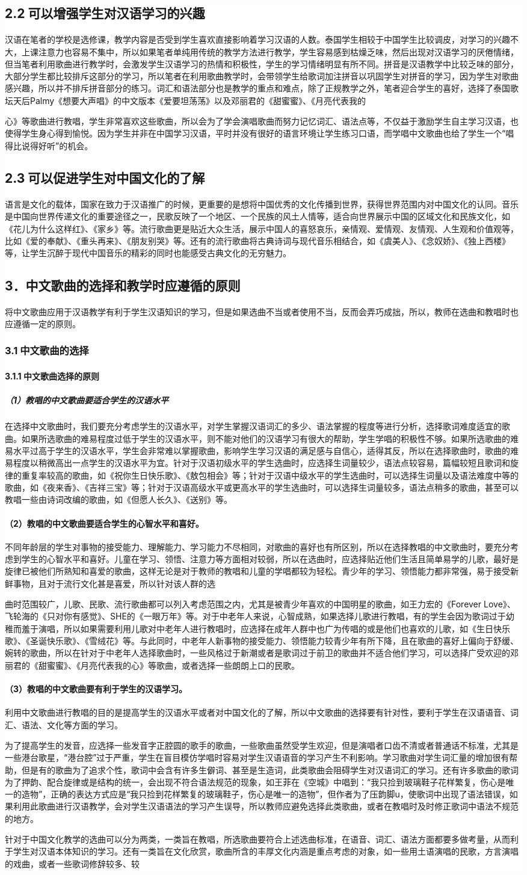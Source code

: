 ## 2.2 可以增强学生对汉语学习的兴趣

汉语在笔者的学校是选修课，教学内容是否受到学生喜欢直接影响着学习汉语的人数。泰国学生相较于中国学生比较调皮，对学习的兴趣不大，上课注意力也容易不集中，所以如果笔者单纯用传统的教学方法进行教学，学生容易感到枯燥乏味，然后出现对汉语学习的厌倦情绪，但当笔者利用歌曲进行教学时，会激发学生汉语学习的热情和积极性，学生的学习情绪明显有所不同。拼音是汉语教学中比较乏味的部分，大部分学生都比较排斥这部分的学习，所以笔者在利用歌曲教学时，会带领学生给歌词加注拼音以巩固学生对拼音的学习，因为学生对歌曲感兴趣，所以并不排斥拼音部分的练习。词汇和语法部分也是教学的重点和难点，除了正规教学之外，笔者迎合学生的喜好，选择了泰国歌坛天后Palmy《想要大声唱》的中文版本《爱要坦荡荡》以及邓丽君的《甜蜜蜜》、《月亮代表我的

心》等歌曲进行教唱，学生非常喜欢这些歌曲，所以会为了学会演唱歌曲而努力记忆词汇、语法点等，不仅益于激励学生自主学习汉语，也使得学生身心得到愉悦。因为学生并非在中国学习汉语，平时并没有很好的语言环境让学生练习口语，而学唱中文歌曲也给了学生一个“唱得比说得好听”的机会。

## 2.3 可以促进学生对中国文化的了解

语言是文化的载体，国家在致力于汉语推广的时候，更重要的是想将中国优秀的文化传播到世界，获得世界范围内对中国文化的认同。音乐是中国向世界传递文化的重要途径之一，民歌反映了一个地区、一个民族的风土人情等，适合向世界展示中国的区域文化和民族文化，如《花儿为什么这样红》、《家乡》等。流行歌曲更是贴近大众生活，展示中国人的喜怒哀乐，亲情观、爱情观、友情观、人生观和价值观等，比如《爱的奉献》、《重头再来》、《朋友别哭》等。还有的流行歌曲将古典诗词与现代音乐相结合，如《虞美人》、《念奴娇》、《独上西楼》等，让学生沉醉于现代中国音乐的精彩的同时也能感受古典文化的无穷魅力。

## 3．中文歌曲的选择和教学时应遵循的原则

将中文歌曲应用于汉语教学有利于学生汉语知识的学习，但是如果选曲不当或者使用不当，反而会弄巧成拙，所以，教师在选曲和教唱时也应遵循一定的原则。

### 3.1 中文歌曲的选择

#### 3.1.1 中文歌曲选择的原则

##### （1）教唱的中文歌曲要适合学生的汉语水平

在选择中文歌曲时，我们要充分考虑学生的汉语水平，对学生掌握汉语词汇的多少、语法掌握的程度等进行分析，选择歌词难度适宜的歌曲。如果所选歌曲的难易程度过低于学生的汉语水平，则不能对他们的汉语学习有很大的帮助，学生学唱的积极性不够。如果所选歌曲的难易水平过高于学生的汉语水平，学生会非常难以掌握歌曲，影响学生学习汉语的满足感与自信心，适得其反，所以在选择歌曲时，歌曲的难易程度以稍微高出一点学生的汉语水平为宜。针对于汉语初级水平的学生选曲时，应选择生词量较少，语法点较容易，篇幅较短且歌词和旋律的重复率较高的歌曲，如《祝你生日快乐歌》、《敖包相会》等；针对于汉语中级水平的学生选曲时，可以选择生词量以及语法难度中等的歌曲，如《夜来香》、《吉祥三宝》等；针对于汉语高级水平或更高水平的学生选曲时，可以选择生词量较多，语法点稍多的歌曲，甚至可以教唱一些由诗词改编的歌曲，如《但愿人长久》、《送别》等。

#### （2）教唱的中文歌曲要适合学生的心智水平和喜好。

不同年龄层的学生对事物的接受能力、理解能力、学习能力不尽相同，对歌曲的喜好也有所区别，所以在选择教唱的中文歌曲时，要充分考虑到学生的心智水平和喜好。儿童在学习、领悟、注意力等方面相对较弱，所以在选曲时，应选择贴近他们生活且简单易学的儿歌，最好是旋律已被他们所熟知和喜爱的歌曲，这样无论是对于教师的教唱和儿童的学唱都较为轻松。青少年的学习、领悟能力都非常强，易于接受新鲜事物，且对于流行文化甚是喜爱，所以针对该人群的选

曲时范围较广，儿歌、民歌、流行歌曲都可以列入考虑范围之内，尤其是被青少年喜欢的中国明星的歌曲，如王力宏的《Forever Love》、飞轮海的《只对你有感觉》、SHE的《一眼万年》等。对于中老年人来说，心智成熟，如果选择儿歌进行教唱，有的学生会因为歌词过于幼稚而羞于演唱，所以如果需要利用儿歌对中老年人进行教唱时，应选择在成年人群中也广为传唱的或是他们也喜欢的儿歌，如《生日快乐歌》、《圣诞快乐歌》、《雪绒花》等。与此同时，中老年人新事物的接受能力、领悟能力较青少年有所下降，且在歌曲的喜好上偏向于舒缓、婉转的歌曲，所以在针对于中老年人选择歌曲时，一些风格过于新潮或者是歌词过于前卫的歌曲并不适合他们学习，可以选择广受欢迎的邓丽君的《甜蜜蜜》、《月亮代表我的心》等歌曲，或者选择一些朗朗上口的民歌。

#### （3）教唱的中文歌曲要有利于学生的汉语学习。

利用中文歌曲进行教唱的目的是提高学生的汉语水平或者对中国文化的了解，所以中文歌曲的选择要有针对性，要利于学生在汉语语音、词汇、语法、文化等方面的学习。

为了提高学生的发音，应选择一些发音字正腔圆的歌手的歌曲，一些歌曲虽然受学生欢迎，但是演唱者口齿不清或者普通话不标准，尤其是一些港台歌星，“港台腔”过于严重，学生在盲目模仿学唱时容易对学生汉语语音的学习产生不利影响。学习歌曲对学生词汇量的增加很有帮助，但是有的歌曲为了追求个性，歌词中会含有许多生僻词、甚至是生造词，此类歌曲会阻碍学生对汉语词汇的学习。还有许多歌曲的歌词为了押韵、配合旋律或是结构的统一，会出现不符合语法规范的现象，如王菲在《空城》中唱到：“我只捡到玻璃鞋子花样繁复，伤心是唯一的造物”，正确的表达方式应是“我只捡到花样繁复的玻璃鞋子，伤心是唯一的造物”，但作者为了压韵脚u，使歌词中出现了语法错误，如果利用此歌曲进行汉语教学，会对学生汉语语法的学习产生误导，所以教师应避免选择此类歌曲，或者在教唱时及时修正歌词中语法不规范的地方。

针对于中国文化教学的选曲可以分为两类，一类旨在教唱，所选歌曲要符合上述选曲标准，在语音、词汇、语法方面都要多做考量，从而利于学生对汉语本体知识的学习。还有一类旨在文化欣赏，歌曲所含的丰厚文化内涵是重点考虑的对象，如一些用土语演唱的民歌，方言演唱的戏曲，或者一些歌词修辞较多、较
